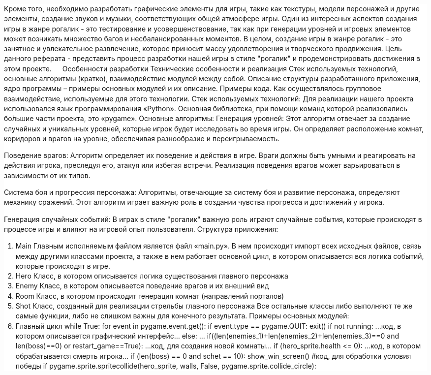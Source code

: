 Кроме того, необходимо разработать графические элементы для игры, такие как текстуры, модели персонажей и другие элементы, создание звуков и музыки, соответствующих общей атмосфере игры.
Один из интересных аспектов создания игры в жанре рогалик - это тестирование и усовершенствование, так как при генерации уровней и игровых элементов может возникать множество багов и несбалансированных моментов. 
В целом, создание игры в жанре рогалик - это занятное и увлекательное развлечение, которое приносит массу удовлетворения и творческого продвижения. 
Цель данного реферата - представить процесс разработки нашей игры в стиле "рогалик" и продемонстрировать достижения в этом проекте.  
Особенности разработки
Технические особенности и реализация
Стек используемых технологий, основные алгоритмы (кратко), взаимодействие модулей между собой. Описание структуры разработанного приложения, ядро программы – примеры основных модулей и их описание. Примеры кода. 
Как осуществлялось групповое взаимодействие, используемые для этого технологии.
Стек используемых технологий:
Для реализации нашего проекта использовался язык программирования «Python». Основная библиотека, при помощи команд которой реализовались бо́льшие части проекта, это «pygame».
Основные алгоритмы:
Генерация уровней: Этот алгоритм отвечает за создание случайных и уникальных уровней, которые игрок будет исследовать во время игры. Он определяет расположение комнат, коридоров и врагов на уровне, обеспечивая разнообразие и переигрываемость.

Поведение врагов: Алгоритм определяет их поведение и действия в игре. Враги должны быть умными и реагировать на действия игрока, преследуя его, атакуя или избегая встречи. Реализация поведения врагов может варьироваться в зависимости от их типов.

Система боя и прогрессия персонажа: Алгоритмы, отвечающие за систему боя и развитие персонажа, определяют механику сражений. Этот алгоритм играет важную роль в создании чувства прогресса и достижений у игрока.

Генерация случайных событий: В играх в стиле "рогалик" важную роль играют случайные события, которые происходят в процессе игры и влияют на игровой опыт пользователя.
Структура приложения:
1.	Main
Главным исполняемым файлом является файл «main.py». В нем происходит импорт всех исходных файлов, связь между другими классами проекта, а также в нем работает основной цикл, в котором описывается вся логика событий, которые происходят в игре.
2. Hero
Класс, в котором описывается логика существования главного персонажа
3. Enemy
Класс, в котором описывается поведение врагов и их внешний вид
4. Room 
Класс, в котором происходит генерация комнат (направлений порталов)
5. Shot
Класс, созданный для реализации стрельбы главного персонажа
Все остальные классы либо выполняют те же самые функции, либо не слишком важны для конечного результата.
Примеры основных модулей:
1.	Главный цикл 
while True:
    for event in pygame.event.get():
        if event.type == pygame.QUIT:
            exit()
    if not running:
...код, в котором описывается графический интерфейс…
            else:
            ...
            if((len(enemies_1)+len(enemies_2)+len(enemies_3)==0 and len(boss)==0) or restart_game==True):
		...код, для создания новой комнаты...
	     if (hero_sprite.health <= 0):
		...код, в котором обрабатывается смерть игрока...
	     if (len(boss) == 0 and schet == 10):
    		 show_win_screen() #код, для обработки условия победы
	     if pygame.sprite.spritecollide(hero_sprite, walls, False, pygame.sprite.collide_circle):
